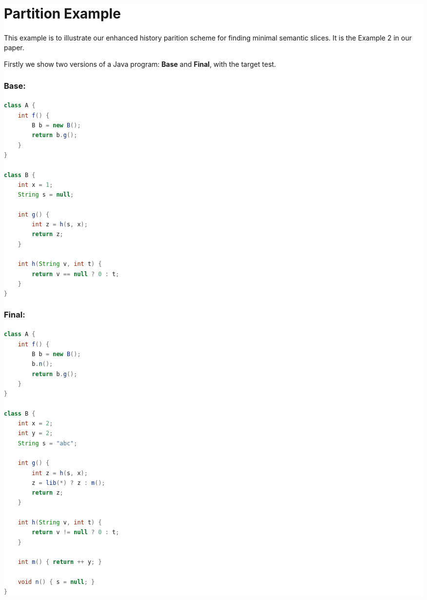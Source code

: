 # Partition Example
This example is to illustrate our enhanced history parition scheme for finding minimal semantic slices. It is the Example 2 in our paper.

Firstly we show two versions of a Java program: **Base** and **Final**, with the target test.
  
### Base:
  
```java
class A {
    int f() {
        B b = new B();
        return b.g();
    }
}

class B {
    int x = 1;
    String s = null;

    int g() {
        int z = h(s, x);
        return z;
    }
    
    int h(String v, int t) {
        return v == null ? 0 : t;
    }
}
```
  
### Final:
  
```java
class A {
    int f() {
        B b = new B();
        b.n();
        return b.g();
    }
}

class B {
    int x = 2;
    int y = 2;
    String s = "abc";

    int g() {
        int z = h(s, x);
        z = lib(*) ? z : m();
        return z;
    }
    
    int h(String v, int t) {
        return v != null ? 0 : t;
    }

    int m() { return ++ y; }
    
    void n() { s = null; }
}
```
  